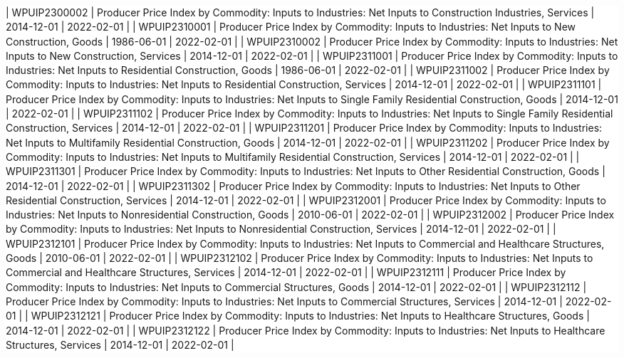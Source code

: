 | WPUIP2300002  | Producer Price Index by Commodity: Inputs to Industries: Net Inputs to Construction Industries, Services                                                                                                                                           | 2014-12-01          | 2022-02-01        |
| WPUIP2310001  | Producer Price Index by Commodity: Inputs to Industries: Net Inputs to New Construction, Goods                                                                                                                                                     | 1986-06-01          | 2022-02-01        |
| WPUIP2310002  | Producer Price Index by Commodity: Inputs to Industries: Net Inputs to New Construction, Services                                                                                                                                                  | 2014-12-01          | 2022-02-01        |
| WPUIP2311001  | Producer Price Index by Commodity: Inputs to Industries: Net Inputs to Residential Construction, Goods                                                                                                                                             | 1986-06-01          | 2022-02-01        |
| WPUIP2311002  | Producer Price Index by Commodity: Inputs to Industries: Net Inputs to Residential Construction, Services                                                                                                                                          | 2014-12-01          | 2022-02-01        |
| WPUIP2311101  | Producer Price Index by Commodity: Inputs to Industries: Net Inputs to Single Family Residential Construction, Goods                                                                                                                               | 2014-12-01          | 2022-02-01        |
| WPUIP2311102  | Producer Price Index by Commodity: Inputs to Industries: Net Inputs to Single Family Residential Construction, Services                                                                                                                            | 2014-12-01          | 2022-02-01        |
| WPUIP2311201  | Producer Price Index by Commodity: Inputs to Industries: Net Inputs to Multifamily Residential Construction, Goods                                                                                                                                 | 2014-12-01          | 2022-02-01        |
| WPUIP2311202  | Producer Price Index by Commodity: Inputs to Industries: Net Inputs to Multifamily Residential Construction, Services                                                                                                                              | 2014-12-01          | 2022-02-01        |
| WPUIP2311301  | Producer Price Index by Commodity: Inputs to Industries: Net Inputs to Other Residential Construction, Goods                                                                                                                                       | 2014-12-01          | 2022-02-01        |
| WPUIP2311302  | Producer Price Index by Commodity: Inputs to Industries: Net Inputs to Other Residential Construction, Services                                                                                                                                    | 2014-12-01          | 2022-02-01        |
| WPUIP2312001  | Producer Price Index by Commodity: Inputs to Industries: Net Inputs to Nonresidential Construction, Goods                                                                                                                                          | 2010-06-01          | 2022-02-01        |
| WPUIP2312002  | Producer Price Index by Commodity: Inputs to Industries: Net Inputs to Nonresidential Construction, Services                                                                                                                                       | 2014-12-01          | 2022-02-01        |
| WPUIP2312101  | Producer Price Index by Commodity: Inputs to Industries: Net Inputs to Commercial and Healthcare Structures, Goods                                                                                                                                 | 2010-06-01          | 2022-02-01        |
| WPUIP2312102  | Producer Price Index by Commodity: Inputs to Industries: Net Inputs to Commercial and Healthcare Structures, Services                                                                                                                              | 2014-12-01          | 2022-02-01        |
| WPUIP2312111  | Producer Price Index by Commodity: Inputs to Industries: Net Inputs to Commercial Structures, Goods                                                                                                                                                | 2014-12-01          | 2022-02-01        |
| WPUIP2312112  | Producer Price Index by Commodity: Inputs to Industries: Net Inputs to Commercial Structures, Services                                                                                                                                             | 2014-12-01          | 2022-02-01        |
| WPUIP2312121  | Producer Price Index by Commodity: Inputs to Industries: Net Inputs to Healthcare Structures, Goods                                                                                                                                                | 2014-12-01          | 2022-02-01        |
| WPUIP2312122  | Producer Price Index by Commodity: Inputs to Industries: Net Inputs to Healthcare Structures, Services                                                                                                                                             | 2014-12-01          | 2022-02-01        |